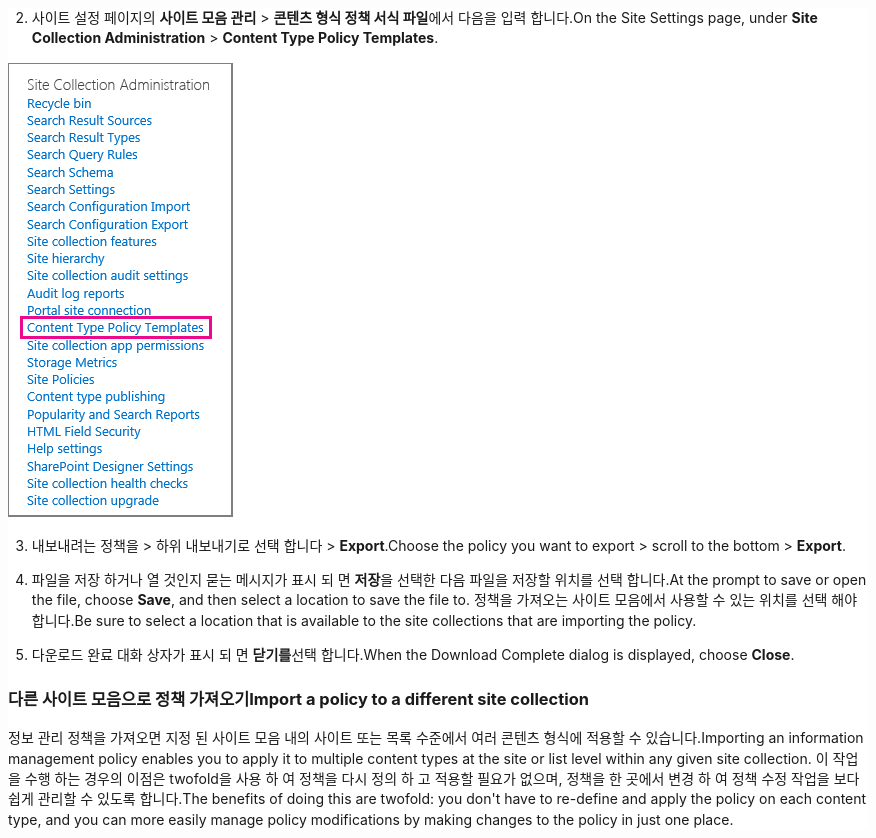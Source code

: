 2. <span data-ttu-id="25bbf-287">사이트 설정 페이지의 **사이트 모음 관리** \> **콘텐츠 형식 정책 서식 파일**에서 다음을 입력 합니다.</span><span class="sxs-lookup"><span data-stu-id="25bbf-287">On the Site Settings page, under **Site Collection Administration** \> **Content Type Policy Templates**.</span></span> 
  
![사이트 설정 페이지의 콘텐츠 형식 정책 서식 파일 링크](../media/26d3466a-23ec-443f-88f0-2aaff38e992b.png)
  
3. <span data-ttu-id="25bbf-289">내보내려는 정책을 \> 하위 내보내기로 선택 합니다 \> **Export**.</span><span class="sxs-lookup"><span data-stu-id="25bbf-289">Choose the policy you want to export \> scroll to the bottom \> **Export**.</span></span>
    
4. <span data-ttu-id="25bbf-290">파일을 저장 하거나 열 것인지 묻는 메시지가 표시 되 면 **저장**을 선택한 다음 파일을 저장할 위치를 선택 합니다.</span><span class="sxs-lookup"><span data-stu-id="25bbf-290">At the prompt to save or open the file, choose **Save**, and then select a location to save the file to.</span></span> <span data-ttu-id="25bbf-291">정책을 가져오는 사이트 모음에서 사용할 수 있는 위치를 선택 해야 합니다.</span><span class="sxs-lookup"><span data-stu-id="25bbf-291">Be sure to select a location that is available to the site collections that are importing the policy.</span></span>
    
5. <span data-ttu-id="25bbf-292">다운로드 완료 대화 상자가 표시 되 면 **닫기를**선택 합니다.</span><span class="sxs-lookup"><span data-stu-id="25bbf-292">When the Download Complete dialog is displayed, choose **Close**.</span></span>
    
### <a name="import-a-policy-to-a-different-site-collection"></a><span data-ttu-id="25bbf-293">다른 사이트 모음으로 정책 가져오기</span><span class="sxs-lookup"><span data-stu-id="25bbf-293">Import a policy to a different site collection</span></span>
<span data-ttu-id="25bbf-294"><a name="__toc260646791"> </a></span><span class="sxs-lookup"><span data-stu-id="25bbf-294"><a name="__toc260646791"> </a></span></span>

<span data-ttu-id="25bbf-295">정보 관리 정책을 가져오면 지정 된 사이트 모음 내의 사이트 또는 목록 수준에서 여러 콘텐츠 형식에 적용할 수 있습니다.</span><span class="sxs-lookup"><span data-stu-id="25bbf-295">Importing an information management policy enables you to apply it to multiple content types at the site or list level within any given site collection.</span></span> <span data-ttu-id="25bbf-296">이 작업을 수행 하는 경우의 이점은 twofold을 사용 하 여 정책을 다시 정의 하 고 적용할 필요가 없으며, 정책을 한 곳에서 변경 하 여 정책 수정 작업을 보다 쉽게 관리할 수 있도록 합니다.</span><span class="sxs-lookup"><span data-stu-id="25bbf-296">The benefits of doing this are twofold: you don't have to re-define and apply the policy on each content type, and you can more easily manage policy modifications by making changes to the policy in just one place.</span></span>
  